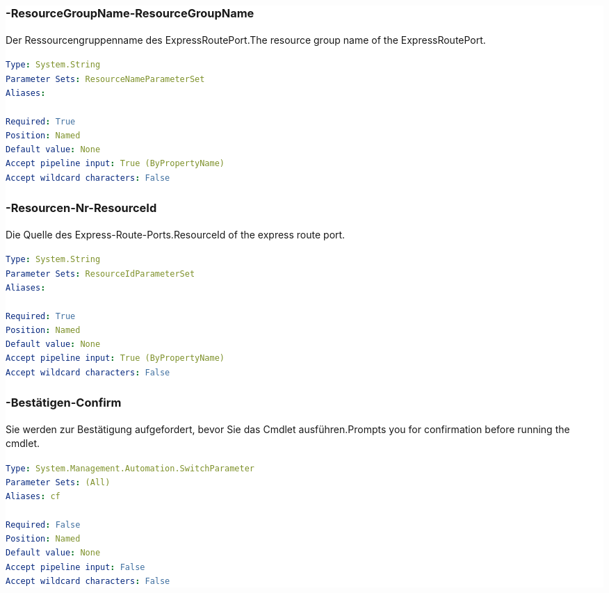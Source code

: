 ### <span data-ttu-id="07290-131">-ResourceGroupName</span><span class="sxs-lookup"><span data-stu-id="07290-131">-ResourceGroupName</span></span>
<span data-ttu-id="07290-132">Der Ressourcengruppenname des ExpressRoutePort.</span><span class="sxs-lookup"><span data-stu-id="07290-132">The resource group name of the ExpressRoutePort.</span></span>

```yaml
Type: System.String
Parameter Sets: ResourceNameParameterSet
Aliases:

Required: True
Position: Named
Default value: None
Accept pipeline input: True (ByPropertyName)
Accept wildcard characters: False
```

### <span data-ttu-id="07290-133">-Resourcen-Nr</span><span class="sxs-lookup"><span data-stu-id="07290-133">-ResourceId</span></span>
<span data-ttu-id="07290-134">Die Quelle des Express-Route-Ports.</span><span class="sxs-lookup"><span data-stu-id="07290-134">ResourceId of the express route port.</span></span>

```yaml
Type: System.String
Parameter Sets: ResourceIdParameterSet
Aliases:

Required: True
Position: Named
Default value: None
Accept pipeline input: True (ByPropertyName)
Accept wildcard characters: False
```

### <span data-ttu-id="07290-135">-Bestätigen</span><span class="sxs-lookup"><span data-stu-id="07290-135">-Confirm</span></span>
<span data-ttu-id="07290-136">Sie werden zur Bestätigung aufgefordert, bevor Sie das Cmdlet ausführen.</span><span class="sxs-lookup"><span data-stu-id="07290-136">Prompts you for confirmation before running the cmdlet.</span></span>

```yaml
Type: System.Management.Automation.SwitchParameter
Parameter Sets: (All)
Aliases: cf

Required: False
Position: Named
Default value: None
Accept pipeline input: False
Accept wildcard characters: False
```
